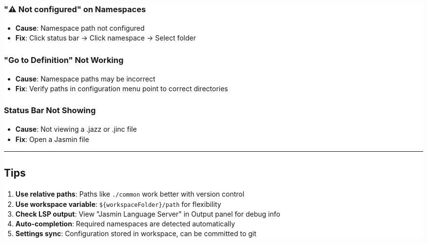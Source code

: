 ### "⚠️ Not configured" on Namespaces
- **Cause**: Namespace path not configured
- **Fix**: Click status bar → Click namespace → Select folder

### "Go to Definition" Not Working
- **Cause**: Namespace paths may be incorrect
- **Fix**: Verify paths in configuration menu point to correct directories

### Status Bar Not Showing
- **Cause**: Not viewing a .jazz or .jinc file
- **Fix**: Open a Jasmin file

---

## Tips

1. **Use relative paths**: Paths like `./common` work better with version control
2. **Use workspace variable**: `${workspaceFolder}/path` for flexibility
3. **Check LSP output**: View "Jasmin Language Server" in Output panel for debug info
4. **Auto-completion**: Required namespaces are detected automatically
5. **Settings sync**: Configuration stored in workspace, can be committed to git
